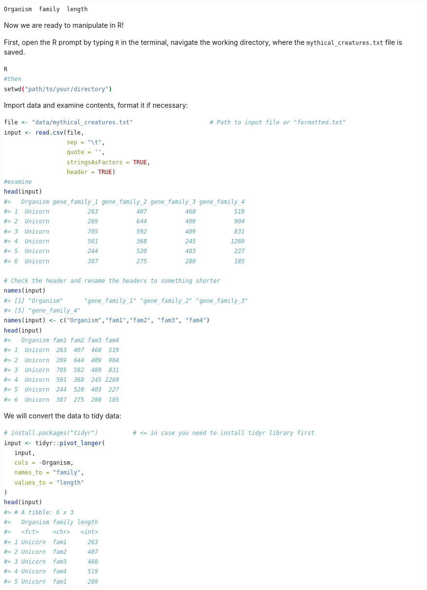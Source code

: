     Organism  family  length



Now we are ready to manipulate in R!

First, open the R prompt by typing `R` in the terminal, navigate the
working directory, where the 
`mythical_creatures.txt` file is saved.

``` bash
R
#then
setwd("path/to/your/directory")
```

Import data and examine contents, format it if necessary:

``` r
file <- "data/mythical_creatures.txt"                      # Path to input file or "formatted.txt"
input <- read.csv(file,
                  sep = "\t",
                  quote = '',
                  stringsAsFactors = TRUE,
                  header = TRUE)
#examine
head(input)
#>   Organism gene_family_1 gene_family_2 gene_family_3 gene_family_4
#> 1  Unicorn           263           407           460           519
#> 2  Unicorn           269           644           409           904
#> 3  Unicorn           705           592           489           831
#> 4  Unicorn           501           368           245          1269
#> 5  Unicorn           244           520           403           227
#> 6  Unicorn           387           275           280           185

# Check the header and rename the headers to something shorter
names(input)
#> [1] "Organism"      "gene_family_1" "gene_family_2" "gene_family_3"
#> [5] "gene_family_4"
names(input) <- c("Organism","fam1","fam2", "fam3", "fam4")
head(input)
#>   Organism fam1 fam2 fam3 fam4
#> 1  Unicorn  263  407  460  519
#> 2  Unicorn  269  644  409  904
#> 3  Unicorn  705  592  489  831
#> 4  Unicorn  501  368  245 1269
#> 5  Unicorn  244  520  403  227
#> 6  Unicorn  387  275  280  185
```

We will convert the data to tidy data:

``` r
# install.packages("tidyr")          # <= in case you need to install tidyr library first
input <- tidyr::pivot_longer(
   input,
   cols = -Organism,
   names_to = "family",
   values_to = "length"
)
head(input)
#> # A tibble: 6 x 3
#>   Organism family length
#>   <fct>    <chr>   <int>
#> 1 Unicorn  fam1      263
#> 2 Unicorn  fam2      407
#> 3 Unicorn  fam3      460
#> 4 Unicorn  fam4      519
#> 5 Unicorn  fam1      269
```
